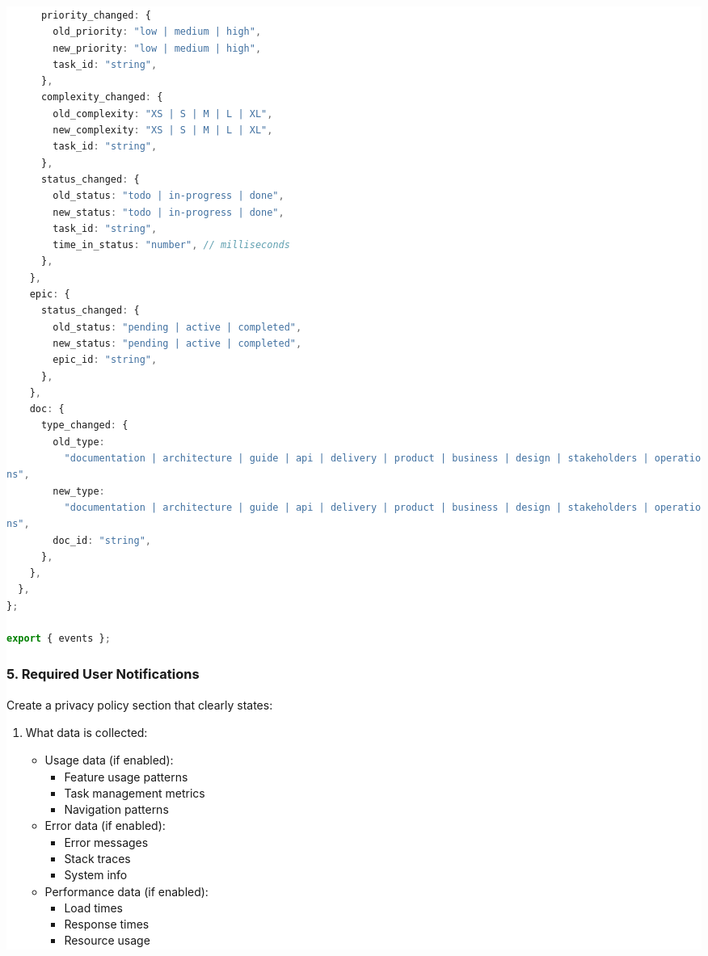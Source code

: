 ```typescript
      priority_changed: {
        old_priority: "low | medium | high",
        new_priority: "low | medium | high",
        task_id: "string",
      },
      complexity_changed: {
        old_complexity: "XS | S | M | L | XL",
        new_complexity: "XS | S | M | L | XL",
        task_id: "string",
      },
      status_changed: {
        old_status: "todo | in-progress | done",
        new_status: "todo | in-progress | done",
        task_id: "string",
        time_in_status: "number", // milliseconds
      },
    },
    epic: {
      status_changed: {
        old_status: "pending | active | completed",
        new_status: "pending | active | completed",
        epic_id: "string",
      },
    },
    doc: {
      type_changed: {
        old_type:
          "documentation | architecture | guide | api | delivery | product | business | design | stakeholders | operations",
        new_type:
          "documentation | architecture | guide | api | delivery | product | business | design | stakeholders | operations",
        doc_id: "string",
      },
    },
  },
};

export { events };
```

### 5. Required User Notifications

Create a privacy policy section that clearly states:

1. What data is collected:

   - Usage data (if enabled):
     - Feature usage patterns
     - Task management metrics
     - Navigation patterns
   - Error data (if enabled):
     - Error messages
     - Stack traces
     - System info
   - Performance data (if enabled):
     - Load times
     - Response times
     - Resource usage
